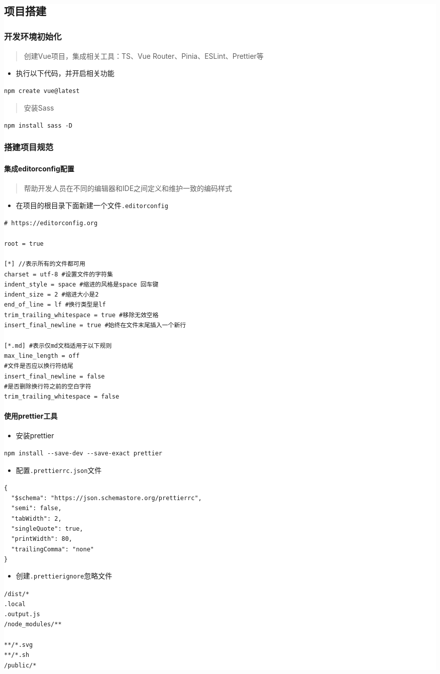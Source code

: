 ## 项目搭建
### 开发环境初始化
>创建Vue项目，集成相关工具：TS、Vue Router、Pinia、ESLint、Prettier等
- 执行以下代码，并开启相关功能
```
npm create vue@latest
```
>安装Sass
```
npm install sass -D
```

### 搭建项目规范
#### 集成editorconfig配置
>帮助开发人员在不同的编辑器和IDE之间定义和维护一致的编码样式
- 在项目的根目录下面新建一个文件`.editorconfig`
```
# https://editorconfig.org
 
root = true
 
[*] //表示所有的文件都可用
charset = utf-8 #设置文件的字符集
indent_style = space #缩进的风格是space 回车键
indent_size = 2 #缩进大小是2
end_of_line = lf #换行类型是lf
trim_trailing_whitespace = true #移除无效空格
insert_final_newline = true #始终在文件末尾插入一个新行
 
[*.md] #表示仅md文档适用于以下规则
max_line_length = off
#文件是否应以换行符结尾
insert_final_newline = false
#是否删除换行符之前的空白字符
trim_trailing_whitespace = false
```

#### 使用prettier工具
- 安装prettier
```
npm install --save-dev --save-exact prettier
```
- 配置`.prettierrc.json`文件
```
{
  "$schema": "https://json.schemastore.org/prettierrc",
  "semi": false,
  "tabWidth": 2,
  "singleQuote": true,
  "printWidth": 80,
  "trailingComma": "none"
}
```
- 创建`.prettierignore`忽略文件
```
/dist/*
.local
.output.js
/node_modules/**

**/*.svg
**/*.sh
/public/*
```